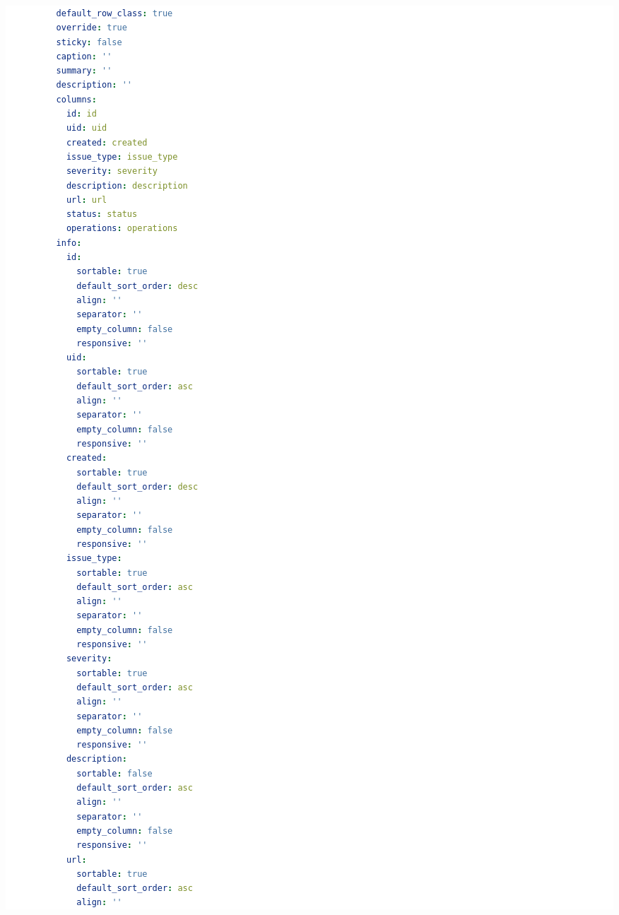 ```yaml
          default_row_class: true
          override: true
          sticky: false
          caption: ''
          summary: ''
          description: ''
          columns:
            id: id
            uid: uid
            created: created
            issue_type: issue_type
            severity: severity
            description: description
            url: url
            status: status
            operations: operations
          info:
            id:
              sortable: true
              default_sort_order: desc
              align: ''
              separator: ''
              empty_column: false
              responsive: ''
            uid:
              sortable: true
              default_sort_order: asc
              align: ''
              separator: ''
              empty_column: false
              responsive: ''
            created:
              sortable: true
              default_sort_order: desc
              align: ''
              separator: ''
              empty_column: false
              responsive: ''
            issue_type:
              sortable: true
              default_sort_order: asc
              align: ''
              separator: ''
              empty_column: false
              responsive: ''
            severity:
              sortable: true
              default_sort_order: asc
              align: ''
              separator: ''
              empty_column: false
              responsive: ''
            description:
              sortable: false
              default_sort_order: asc
              align: ''
              separator: ''
              empty_column: false
              responsive: ''
            url:
              sortable: true
              default_sort_order: asc
              align: ''
```